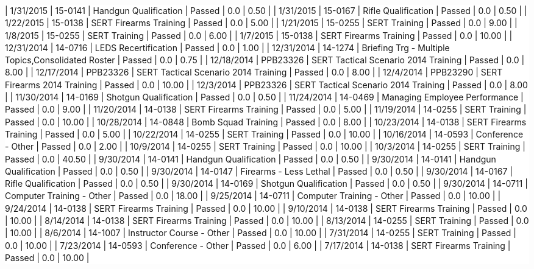 | 1/31/2015 | 15-0141 | Handgun Qualification | Passed | 0.0 | 0.50 |
| 1/31/2015 | 15-0167 | Rifle Qualification | Passed | 0.0 | 0.50 |
| 1/22/2015 | 15-0138 | SERT Firearms Training | Passed | 0.0 | 5.00 |
| 1/21/2015 | 15-0255 | SERT Training | Passed | 0.0 | 9.00 |
| 1/8/2015 | 15-0255 | SERT Training | Passed | 0.0 | 6.00 |
| 1/7/2015 | 15-0138 | SERT Firearms Training | Passed | 0.0 | 10.00 |
| 12/31/2014 | 14-0716 | LEDS Recertification | Passed | 0.0 | 1.00 |
| 12/31/2014 | 14-1274 | Briefing Trg - Multiple Topics,Consolidated Roster | Passed | 0.0 | 0.75 |
| 12/18/2014 | PPB23326 | SERT Tactical Scenario 2014 Training | Passed | 0.0 | 8.00 |
| 12/17/2014 | PPB23326 | SERT Tactical Scenario 2014 Training | Passed | 0.0 | 8.00 |
| 12/4/2014 | PPB23290 | SERT Firearms 2014 Training | Passed | 0.0 | 10.00 |
| 12/3/2014 | PPB23326 | SERT Tactical Scenario 2014 Training | Passed | 0.0 | 8.00 |
| 11/30/2014 | 14-0169 | Shotgun Qualification | Passed | 0.0 | 0.50 |
| 11/24/2014 | 14-0469 | Managing Employee Performance | Passed | 0.0 | 9.00 |
| 11/20/2014 | 14-0138 | SERT Firearms Training | Passed | 0.0 | 5.00 |
| 11/19/2014 | 14-0255 | SERT Training | Passed | 0.0 | 10.00 |
| 10/28/2014 | 14-0848 | Bomb Squad Training | Passed | 0.0 | 8.00 |
| 10/23/2014 | 14-0138 | SERT Firearms Training | Passed | 0.0 | 5.00 |
| 10/22/2014 | 14-0255 | SERT Training | Passed | 0.0 | 10.00 |
| 10/16/2014 | 14-0593 | Conference - Other | Passed | 0.0 | 2.00 |
| 10/9/2014 | 14-0255 | SERT Training | Passed | 0.0 | 10.00 |
| 10/3/2014 | 14-0255 | SERT Training | Passed | 0.0 | 40.50 |
| 9/30/2014 | 14-0141 | Handgun Qualification | Passed | 0.0 | 0.50 |
| 9/30/2014 | 14-0141 | Handgun Qualification | Passed | 0.0 | 0.50 |
| 9/30/2014 | 14-0147 | Firearms - Less Lethal | Passed | 0.0 | 0.50 |
| 9/30/2014 | 14-0167 | Rifle Qualification | Passed | 0.0 | 0.50 |
| 9/30/2014 | 14-0169 | Shotgun Qualification | Passed | 0.0 | 0.50 |
| 9/30/2014 | 14-0711 | Computer Training - Other | Passed | 0.0 | 18.00 |
| 9/25/2014 | 14-0711 | Computer Training - Other | Passed | 0.0 | 10.00 |
| 9/24/2014 | 14-0138 | SERT Firearms Training | Passed | 0.0 | 10.00 |
| 9/10/2014 | 14-0138 | SERT Firearms Training | Passed | 0.0 | 10.00 |
| 8/14/2014 | 14-0138 | SERT Firearms Training | Passed | 0.0 | 10.00 |
| 8/13/2014 | 14-0255 | SERT Training | Passed | 0.0 | 10.00 |
| 8/6/2014 | 14-1007 | Instructor Course - Other | Passed | 0.0 | 10.00 |
| 7/31/2014 | 14-0255 | SERT Training | Passed | 0.0 | 10.00 |
| 7/23/2014 | 14-0593 | Conference - Other | Passed | 0.0 | 6.00 |
| 7/17/2014 | 14-0138 | SERT Firearms Training | Passed | 0.0 | 10.00 |